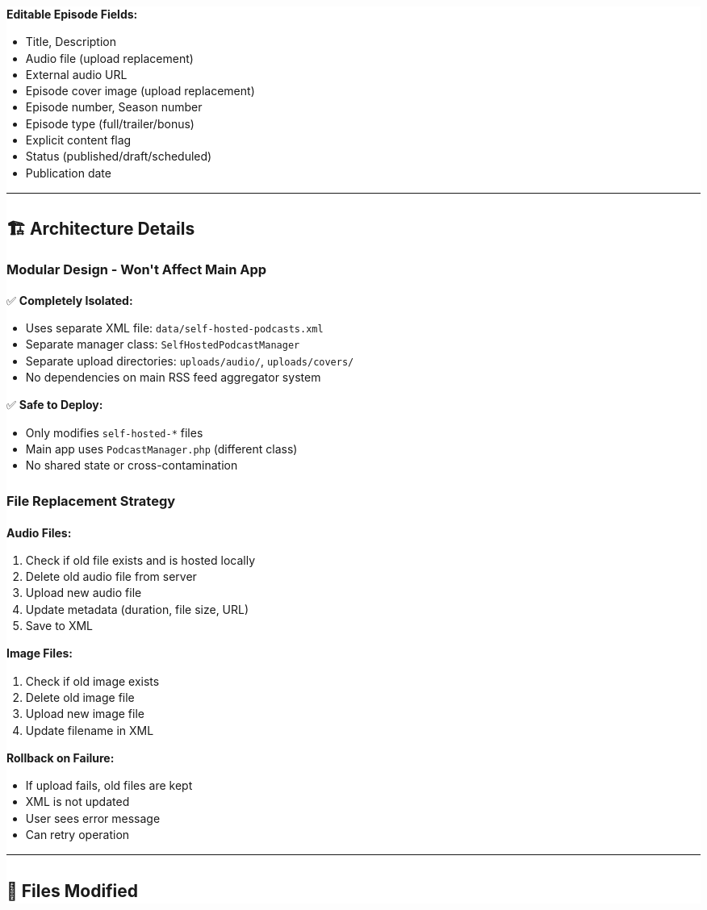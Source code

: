 **Editable Episode Fields:**
- Title, Description
- Audio file (upload replacement)
- External audio URL
- Episode cover image (upload replacement)
- Episode number, Season number
- Episode type (full/trailer/bonus)
- Explicit content flag
- Status (published/draft/scheduled)
- Publication date

---

## 🏗️ Architecture Details

### **Modular Design - Won't Affect Main App**

✅ **Completely Isolated:**
- Uses separate XML file: `data/self-hosted-podcasts.xml`
- Separate manager class: `SelfHostedPodcastManager`
- Separate upload directories: `uploads/audio/`, `uploads/covers/`
- No dependencies on main RSS feed aggregator system

✅ **Safe to Deploy:**
- Only modifies `self-hosted-*` files
- Main app uses `PodcastManager.php` (different class)
- No shared state or cross-contamination

### **File Replacement Strategy**

**Audio Files:**
1. Check if old file exists and is hosted locally
2. Delete old audio file from server
3. Upload new audio file
4. Update metadata (duration, file size, URL)
5. Save to XML

**Image Files:**
1. Check if old image exists
2. Delete old image file
3. Upload new image file
4. Update filename in XML

**Rollback on Failure:**
- If upload fails, old files are kept
- XML is not updated
- User sees error message
- Can retry operation

---

## 📁 Files Modified
